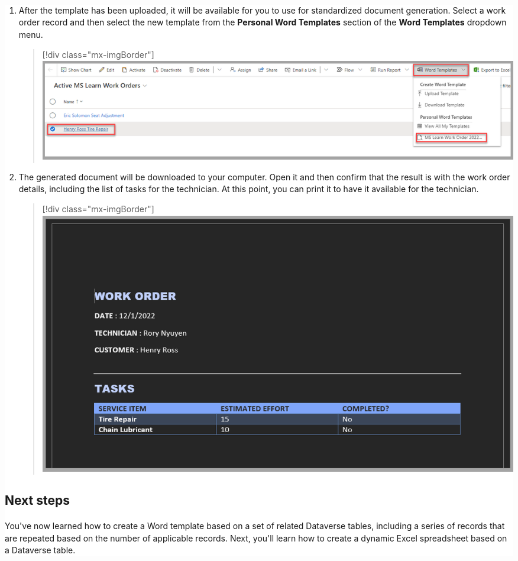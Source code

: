 1. After the template has been uploaded, it will be available for you to use for standardized document generation. Select a work order record and then select the new template from the **Personal Word Templates** section of the **Word Templates** dropdown menu.

	> [!div class="mx-imgBorder"]
	> [![Screenshot of the uploaded template option in the Personal Word Templates section of the Word Templates menu.](../media/upload-personal-word-template.png)](../media/upload-personal-word-template.png#lightbox)

1. The generated document will be downloaded to your computer. Open it and then confirm that the result is with the work order details, including the list of tasks for the technician. At this point, you can print it to have it available for the technician.

	> [!div class="mx-imgBorder"]
	> [![Screenshot of the Word document that generated from the template with the header, labels, and data from the selected record and formatting applied.](../media/document-generated.png)](../media/document-generated.png#lightbox)

## Next steps

You've now learned how to create a Word template based on a set of related Dataverse tables, including a series of records that are repeated based on the number of applicable records. Next, you'll learn how to create a dynamic Excel spreadsheet based on a Dataverse table.
